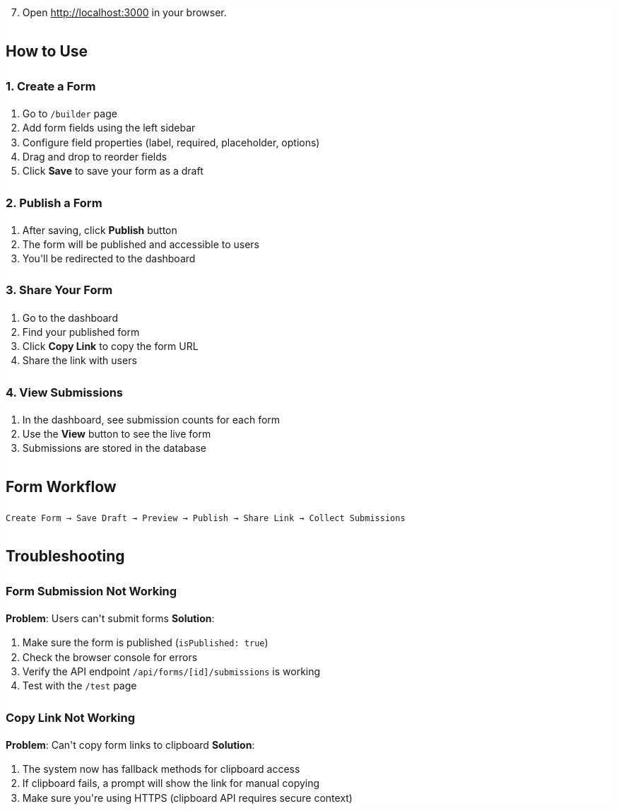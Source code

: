 7. Open [http://localhost:3000](http://localhost:3000) in your browser.

## How to Use

### 1. Create a Form

1. Go to `/builder` page
2. Add form fields using the left sidebar
3. Configure field properties (label, required, placeholder, options)
4. Drag and drop to reorder fields
5. Click **Save** to save your form as a draft

### 2. Publish a Form

1. After saving, click **Publish** button
2. The form will be published and accessible to users
3. You'll be redirected to the dashboard

### 3. Share Your Form

1. Go to the dashboard
2. Find your published form
3. Click **Copy Link** to copy the form URL
4. Share the link with users

### 4. View Submissions

1. In the dashboard, see submission counts for each form
2. Use the **View** button to see the live form
3. Submissions are stored in the database

## Form Workflow

```
Create Form → Save Draft → Preview → Publish → Share Link → Collect Submissions
```

## Troubleshooting

### Form Submission Not Working

**Problem**: Users can't submit forms
**Solution**: 
1. Make sure the form is published (`isPublished: true`)
2. Check the browser console for errors
3. Verify the API endpoint `/api/forms/[id]/submissions` is working
4. Test with the `/test` page

### Copy Link Not Working

**Problem**: Can't copy form links to clipboard
**Solution**:
1. The system now has fallback methods for clipboard access
2. If clipboard fails, a prompt will show the link for manual copying
3. Make sure you're using HTTPS (clipboard API requires secure context)
